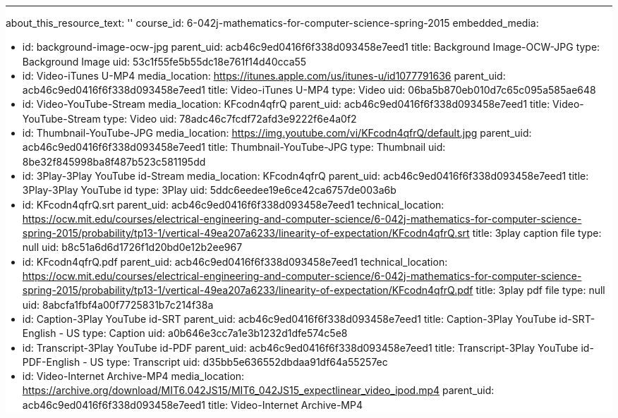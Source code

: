 ---
about_this_resource_text: ''
course_id: 6-042j-mathematics-for-computer-science-spring-2015
embedded_media:
- id: background-image-ocw-jpg
  parent_uid: acb46c9ed0416f6f338d093458e7eed1
  title: Background Image-OCW-JPG
  type: Background Image
  uid: 53c1f55fe5b55dc18e761f14d40cca55
- id: Video-iTunes U-MP4
  media_location: https://itunes.apple.com/us/itunes-u/id1077791636
  parent_uid: acb46c9ed0416f6f338d093458e7eed1
  title: Video-iTunes U-MP4
  type: Video
  uid: 06ba5b870eb010d7c65c095a585ae648
- id: Video-YouTube-Stream
  media_location: KFcodn4qfrQ
  parent_uid: acb46c9ed0416f6f338d093458e7eed1
  title: Video-YouTube-Stream
  type: Video
  uid: 78adc46c7fcdf72afd3e9222f6e4a0f2
- id: Thumbnail-YouTube-JPG
  media_location: https://img.youtube.com/vi/KFcodn4qfrQ/default.jpg
  parent_uid: acb46c9ed0416f6f338d093458e7eed1
  title: Thumbnail-YouTube-JPG
  type: Thumbnail
  uid: 8be32f845998ba8f487b523c581195dd
- id: 3Play-3Play YouTube id-Stream
  media_location: KFcodn4qfrQ
  parent_uid: acb46c9ed0416f6f338d093458e7eed1
  title: 3Play-3Play YouTube id
  type: 3Play
  uid: 5ddc6eedee19e6ce42ca6757de003a6b
- id: KFcodn4qfrQ.srt
  parent_uid: acb46c9ed0416f6f338d093458e7eed1
  technical_location: https://ocw.mit.edu/courses/electrical-engineering-and-computer-science/6-042j-mathematics-for-computer-science-spring-2015/probability/tp13-1/vertical-49ea207a6233/linearity-of-expectation/KFcodn4qfrQ.srt
  title: 3play caption file
  type: null
  uid: b8c51a6d6d1726f1d20bd0e12b2ee967
- id: KFcodn4qfrQ.pdf
  parent_uid: acb46c9ed0416f6f338d093458e7eed1
  technical_location: https://ocw.mit.edu/courses/electrical-engineering-and-computer-science/6-042j-mathematics-for-computer-science-spring-2015/probability/tp13-1/vertical-49ea207a6233/linearity-of-expectation/KFcodn4qfrQ.pdf
  title: 3play pdf file
  type: null
  uid: 8abcfa1fbf4a00f7725831b7c214f38a
- id: Caption-3Play YouTube id-SRT
  parent_uid: acb46c9ed0416f6f338d093458e7eed1
  title: Caption-3Play YouTube id-SRT-English - US
  type: Caption
  uid: a0b646e3cc7a1e3b1232d1dfe574c5e8
- id: Transcript-3Play YouTube id-PDF
  parent_uid: acb46c9ed0416f6f338d093458e7eed1
  title: Transcript-3Play YouTube id-PDF-English - US
  type: Transcript
  uid: d35bb5e636552dbdaa91df64a55257ec
- id: Video-Internet Archive-MP4
  media_location: https://archive.org/download/MIT6.042JS15/MIT6_042JS15_expectlinear_video_ipod.mp4
  parent_uid: acb46c9ed0416f6f338d093458e7eed1
  title: Video-Internet Archive-MP4
